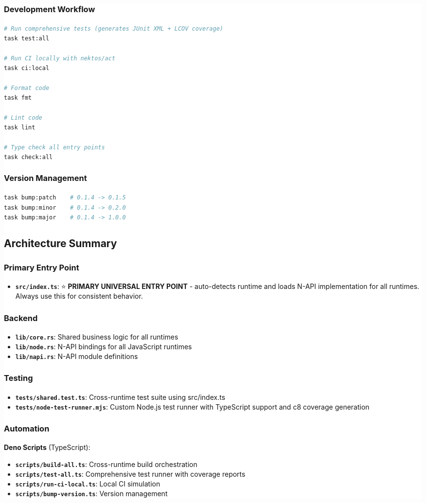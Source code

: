 ### Development Workflow

```bash
# Run comprehensive tests (generates JUnit XML + LCOV coverage)
task test:all

# Run CI locally with nektos/act
task ci:local

# Format code
task fmt

# Lint code
task lint

# Type check all entry points
task check:all
```

### Version Management

```bash
task bump:patch    # 0.1.4 -> 0.1.5
task bump:minor    # 0.1.4 -> 0.2.0
task bump:major    # 0.1.4 -> 1.0.0
```

## Architecture Summary

### Primary Entry Point

- **`src/index.ts`**: ⭐ **PRIMARY UNIVERSAL ENTRY POINT** - auto-detects runtime
  and loads N-API implementation for all runtimes. Always use this for consistent behavior.

### Backend

- **`lib/core.rs`**: Shared business logic for all runtimes
- **`lib/node.rs`**: N-API bindings for all JavaScript runtimes
- **`lib/napi.rs`**: N-API module definitions

### Testing

- **`tests/shared.test.ts`**: Cross-runtime test suite using src/index.ts
- **`tests/node-test-runner.mjs`**: Custom Node.js test runner with TypeScript
  support and c8 coverage generation

### Automation

**Deno Scripts** (TypeScript):

- **`scripts/build-all.ts`**: Cross-runtime build orchestration
- **`scripts/test-all.ts`**: Comprehensive test runner with coverage reports
- **`scripts/run-ci-local.ts`**: Local CI simulation
- **`scripts/bump-version.ts`**: Version management
